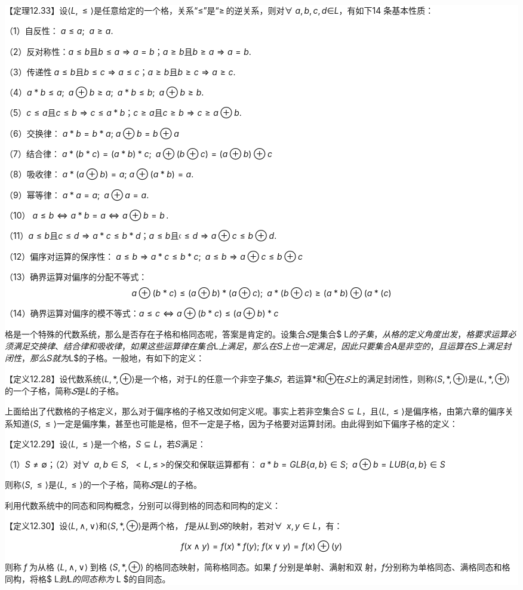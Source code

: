 【定理12.33】设$\langle L,\leq\rangle$是任意给定的一个格，关系“$≤$”是“$\geq\!\!$的逆关系，则对$\forall$ $a,b,c,d\in$$L$，有如下14 条基本性质：  

（1）自反性：  $a\leq a;\ \ a\geq a.$

（2）反对称性：$a\leq b$且$b\leq a\Rightarrow a=b$；$a\geq b$且$b\geq a\Rightarrow a=b$.   

（3）传递性  $a\leq b$且$b\leq c\Rightarrow a\leq c$；$a\geq b$且$b\geq c\Rightarrow a\geq c$. 

（4）$a*b\leq a;\;\;a\oplus b\geq a;\;\;a*b\leq b;\;\;a\oplus b\geq b.$ 

（5）$c\leq a$且$c\leq b\Rightarrow c\leq a*b$；$c\geq a$且$c\geq b\Rightarrow c\geq a\oplus b$. 

（6）交换律：  $a*b=b*a;\ a\oplus b=b\oplus a$     

（7）结合律：  $a*(b*c)=(a*b)*c;\;\;a\oplus(b\oplus c)=(a\oplus b)\oplus c$

（8）吸收律：  $a*(a\oplus b)=a;\ a\oplus(a*b)=a.$                       

（9）幂等律：  $a*a=a;\;\;a\oplus a=a.$

（10）  $a\leq b\Longleftrightarrow a*b=a\Longleftrightarrow a\oplus b=b\,.$ 

（11）$a\leq b$且$c\leq d\Rightarrow a*c\leq b*d$；$a\leq b$且${\mathfrak{c}}\leq d\Rightarrow a\oplus c\leq b\oplus d$.

（12）偏序对运算的保序性：  $a\leq b\Rightarrow a*c\leq b*c;\;\;a\leq b\Rightarrow a\oplus c\leq b\oplus c$ 

（13）确界运算对偏序的分配不等式：  
$$
a\oplus(b*c)\leq(a\oplus b)*(a\oplus c);\,\,\,a*(b\oplus c)\geq(a*b)\oplus(a*(c)
$$

（14）确界运算对偏序的模不等式：$a\leq c\Longleftrightarrow a\oplus(b*c)\leq(a\oplus b)*c$  

格是一个特殊的代数系统，那么是否存在子格和格同态呢，答案是肯定的。设集合$𝑆$是集合$ L$的子集，从格的定义角度出发，格要求运算必须满足交换律、结合律和吸收律，如果这些运算律在集合$L$上满足，那么在$𝑆$上也一定满足，因此只要集合$𝐴$是非空的，且运算在$𝑆$上满足封闭性，那么$𝑆$就为$L$的子格。一般地，有如下的定义：  

【定义12.28】设代数系统$\langle L,*,\oplus\rangle$是一个格，对于$L$的任意一个非空子集$𝑆$，若运算$*$和$\oplus$在$𝑆$上的满足封闭性，则称$\langle S,*,\oplus\rangle$是$\langle L,*,\oplus\rangle$的一个子格，简称$𝑆$是$L$的子格。  

上面给出了代数格的子格定义，那么对于偏序格的子格又改如何定义呢。事实上若非空集合$\textstyle S\subseteq L$，且$\langle L,\leq\rangle$是偏序格，由第六章的偏序关系知道$\langle S,\leq\rangle$一定是偏序集，甚至也可能是格，但不一定是子格，因为子格要对运算封闭。由此得到如下偏序子格的定义：  

【定义12.29】设$\langle L,\leq\rangle$是一个格，$S\subseteq L$，若𝑆满足：  

（1）$S\neq\emptyset$；（2）对$\forall\;\;a,b\in S,\;\;<L,\leq\;>$的保交和保联运算都有： $a*b=G L B\{a,b\}\in S;\;\;a\oplus b=L U B\{a,b\}\in S$  

则称$\langle S,\leq\rangle$是$\langle L,\leq\rangle$的一个子格，简称$𝑆$是$L$的子格。

利用代数系统中的同态和同构概念，分别可以得到格的同态和同构的定义：  

【定义12.30】设$\langle L,\land,\lor\rangle$和$\langle S,*,\oplus\rangle$是两个格， $f$是从$L$到$𝑆$的映射，若对$\forall\;\;x,y\in L$，有：  

$$
f(x\wedge y)=f(x)*f(y);\ f(x\vee y)=f(x)\oplus(y)
$$

则称 $f$ 为从格 $\langle L,\land,\lor\rangle$ 到格 $\langle S,*,\oplus\rangle$ 的格同态映射，简称格同态。如果 $f$ 分别是单射、满射和双 射，$f$分别称为单格同态、满格同态和格同构，将格$ L$到$L$的同态称为$ L $的自同态。  
